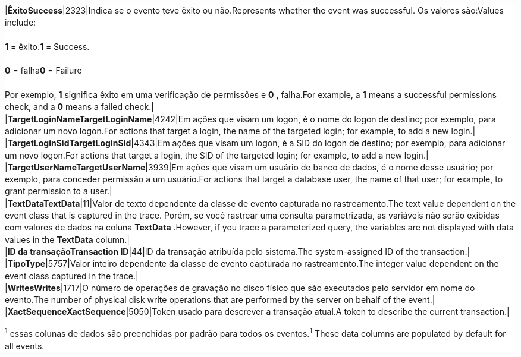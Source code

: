 |<span data-ttu-id="1a211-353">**Êxito**</span><span class="sxs-lookup"><span data-stu-id="1a211-353">**Success**</span></span>|<span data-ttu-id="1a211-354">23</span><span class="sxs-lookup"><span data-stu-id="1a211-354">23</span></span>|<span data-ttu-id="1a211-355">Indica se o evento teve êxito ou não.</span><span class="sxs-lookup"><span data-stu-id="1a211-355">Represents whether the event was successful.</span></span> <span data-ttu-id="1a211-356">Os valores são:</span><span class="sxs-lookup"><span data-stu-id="1a211-356">Values include:</span></span><br /><br /> <span data-ttu-id="1a211-357">**1** = êxito.</span><span class="sxs-lookup"><span data-stu-id="1a211-357">**1** = Success.</span></span><br /><br /> <span data-ttu-id="1a211-358">**0** = falha</span><span class="sxs-lookup"><span data-stu-id="1a211-358">**0** = Failure</span></span><br /><br /> <span data-ttu-id="1a211-359">Por exemplo, **1** significa êxito em uma verificação de permissões e **0** , falha.</span><span class="sxs-lookup"><span data-stu-id="1a211-359">For example, a **1** means a successful permissions check, and a **0** means a failed check.</span></span>|  
|<span data-ttu-id="1a211-360">**TargetLoginName**</span><span class="sxs-lookup"><span data-stu-id="1a211-360">**TargetLoginName**</span></span>|<span data-ttu-id="1a211-361">42</span><span class="sxs-lookup"><span data-stu-id="1a211-361">42</span></span>|<span data-ttu-id="1a211-362">Em ações que visam um logon, é o nome do logon de destino; por exemplo, para adicionar um novo logon.</span><span class="sxs-lookup"><span data-stu-id="1a211-362">For actions that target a login, the name of the targeted login; for example, to add a new login.</span></span>|  
|<span data-ttu-id="1a211-363">**TargetLoginSid**</span><span class="sxs-lookup"><span data-stu-id="1a211-363">**TargetLoginSid**</span></span>|<span data-ttu-id="1a211-364">43</span><span class="sxs-lookup"><span data-stu-id="1a211-364">43</span></span>|<span data-ttu-id="1a211-365">Em ações que visam um logon, é a SID do logon de destino; por exemplo, para adicionar um novo logon.</span><span class="sxs-lookup"><span data-stu-id="1a211-365">For actions that target a login, the SID of the targeted login; for example, to add a new login.</span></span>|  
|<span data-ttu-id="1a211-366">**TargetUserName**</span><span class="sxs-lookup"><span data-stu-id="1a211-366">**TargetUserName**</span></span>|<span data-ttu-id="1a211-367">39</span><span class="sxs-lookup"><span data-stu-id="1a211-367">39</span></span>|<span data-ttu-id="1a211-368">Em ações que visam um usuário de banco de dados, é o nome desse usuário; por exemplo, para conceder permissão a um usuário.</span><span class="sxs-lookup"><span data-stu-id="1a211-368">For actions that target a database user, the name of that user; for example, to grant permission to a user.</span></span>|  
|<span data-ttu-id="1a211-369">**TextData**</span><span class="sxs-lookup"><span data-stu-id="1a211-369">**TextData**</span></span>|<span data-ttu-id="1a211-370">1</span><span class="sxs-lookup"><span data-stu-id="1a211-370">1</span></span>|<span data-ttu-id="1a211-371">Valor de texto dependente da classe de evento capturada no rastreamento.</span><span class="sxs-lookup"><span data-stu-id="1a211-371">The text value dependent on the event class that is captured in the trace.</span></span> <span data-ttu-id="1a211-372">Porém, se você rastrear uma consulta parametrizada, as variáveis não serão exibidas com valores de dados na coluna **TextData** .</span><span class="sxs-lookup"><span data-stu-id="1a211-372">However, if you trace a parameterized query, the variables are not displayed with data values in the **TextData** column.</span></span>|  
|<span data-ttu-id="1a211-373">**ID da transação**</span><span class="sxs-lookup"><span data-stu-id="1a211-373">**Transaction ID**</span></span>|<span data-ttu-id="1a211-374">4</span><span class="sxs-lookup"><span data-stu-id="1a211-374">4</span></span>|<span data-ttu-id="1a211-375">ID da transação atribuída pelo sistema.</span><span class="sxs-lookup"><span data-stu-id="1a211-375">The system-assigned ID of the transaction.</span></span>|  
|<span data-ttu-id="1a211-376">**Tipo**</span><span class="sxs-lookup"><span data-stu-id="1a211-376">**Type**</span></span>|<span data-ttu-id="1a211-377">57</span><span class="sxs-lookup"><span data-stu-id="1a211-377">57</span></span>|<span data-ttu-id="1a211-378">Valor inteiro dependente da classe de evento capturada no rastreamento.</span><span class="sxs-lookup"><span data-stu-id="1a211-378">The integer value dependent on the event class captured in the trace.</span></span>|  
|<span data-ttu-id="1a211-379">**Writes**</span><span class="sxs-lookup"><span data-stu-id="1a211-379">**Writes**</span></span>|<span data-ttu-id="1a211-380">17</span><span class="sxs-lookup"><span data-stu-id="1a211-380">17</span></span>|<span data-ttu-id="1a211-381">O número de operações de gravação no disco físico que são executados pelo servidor em nome do evento.</span><span class="sxs-lookup"><span data-stu-id="1a211-381">The number of physical disk write operations that are performed by the server on behalf of the event.</span></span>|  
|<span data-ttu-id="1a211-382">**XactSequence**</span><span class="sxs-lookup"><span data-stu-id="1a211-382">**XactSequence**</span></span>|<span data-ttu-id="1a211-383">50</span><span class="sxs-lookup"><span data-stu-id="1a211-383">50</span></span>|<span data-ttu-id="1a211-384">Token usado para descrever a transação atual.</span><span class="sxs-lookup"><span data-stu-id="1a211-384">A token to describe the current transaction.</span></span>|  
  
 <span data-ttu-id="1a211-385"><sup>1</sup> essas colunas de dados são preenchidas por padrão para todos os eventos.</span><span class="sxs-lookup"><span data-stu-id="1a211-385"><sup>1</sup> These data columns are populated by default for all events.</span></span>  
  
